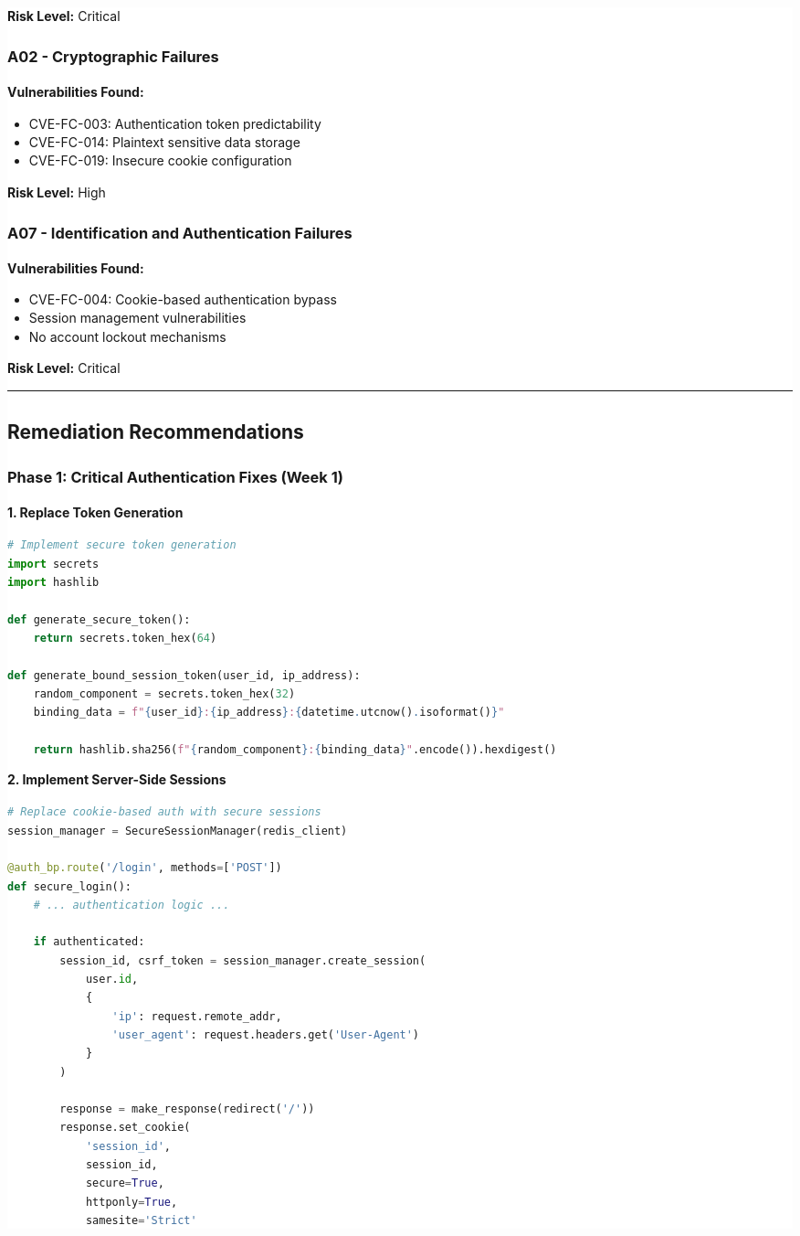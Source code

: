 **Risk Level:** Critical

### A02 - Cryptographic Failures
**Vulnerabilities Found:**
- CVE-FC-003: Authentication token predictability
- CVE-FC-014: Plaintext sensitive data storage
- CVE-FC-019: Insecure cookie configuration

**Risk Level:** High

### A07 - Identification and Authentication Failures
**Vulnerabilities Found:**
- CVE-FC-004: Cookie-based authentication bypass
- Session management vulnerabilities
- No account lockout mechanisms

**Risk Level:** Critical

---

## Remediation Recommendations

### Phase 1: Critical Authentication Fixes (Week 1)

**1. Replace Token Generation**
```python
# Implement secure token generation
import secrets
import hashlib

def generate_secure_token():
    return secrets.token_hex(64)

def generate_bound_session_token(user_id, ip_address):
    random_component = secrets.token_hex(32)
    binding_data = f"{user_id}:{ip_address}:{datetime.utcnow().isoformat()}"
    
    return hashlib.sha256(f"{random_component}:{binding_data}".encode()).hexdigest()
```

**2. Implement Server-Side Sessions**
```python
# Replace cookie-based auth with secure sessions
session_manager = SecureSessionManager(redis_client)

@auth_bp.route('/login', methods=['POST'])
def secure_login():
    # ... authentication logic ...
    
    if authenticated:
        session_id, csrf_token = session_manager.create_session(
            user.id,
            {
                'ip': request.remote_addr,
                'user_agent': request.headers.get('User-Agent')
            }
        )
        
        response = make_response(redirect('/'))
        response.set_cookie(
            'session_id',
            session_id,
            secure=True,
            httponly=True,
            samesite='Strict'
```